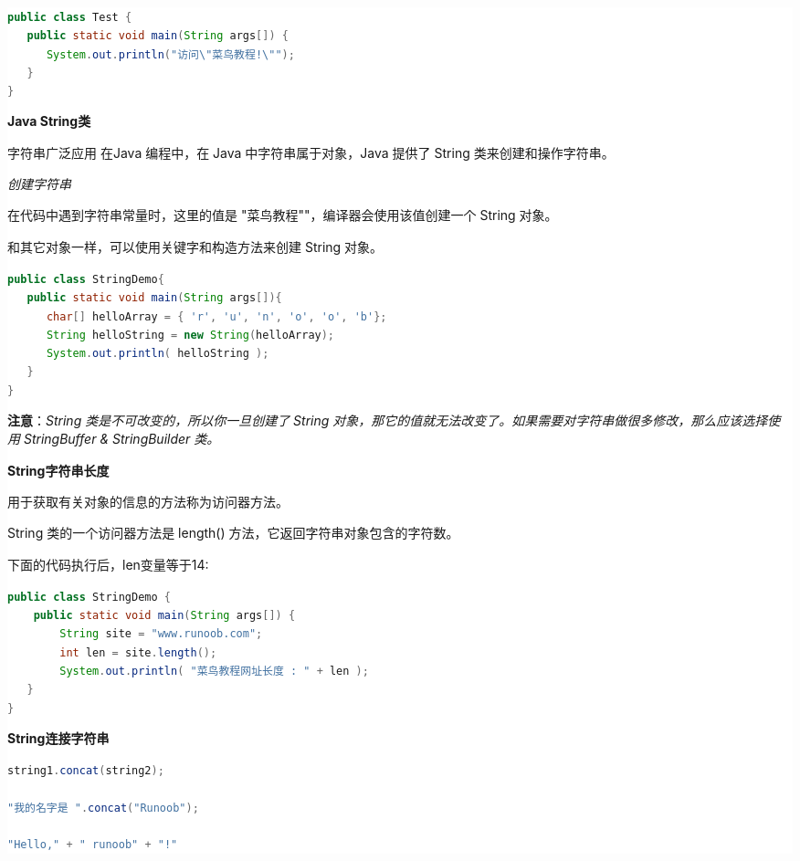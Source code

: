```java
public class Test {
   public static void main(String args[]) {
      System.out.println("访问\"菜鸟教程!\"");
   }
}
```

**Java String类**

字符串广泛应用 在Java 编程中，在 Java 中字符串属于对象，Java 提供了 String 类来创建和操作字符串。

*创建字符串*

在代码中遇到字符串常量时，这里的值是 "菜鸟教程""，编译器会使用该值创建一个 String 对象。

和其它对象一样，可以使用关键字和构造方法来创建 String 对象。

```java
public class StringDemo{
   public static void main(String args[]){
      char[] helloArray = { 'r', 'u', 'n', 'o', 'o', 'b'};
      String helloString = new String(helloArray);  
      System.out.println( helloString );
   }
}
```

**注意**：*String 类是不可改变的，所以你一旦创建了 String 对象，那它的值就无法改变了。如果需要对字符串做很多修改，那么应该选择使用 StringBuffer & StringBuilder 类。*

**String字符串长度**

用于获取有关对象的信息的方法称为访问器方法。

String 类的一个访问器方法是 length() 方法，它返回字符串对象包含的字符数。

下面的代码执行后，len变量等于14:

```java
public class StringDemo {
    public static void main(String args[]) {
        String site = "www.runoob.com";
        int len = site.length();
        System.out.println( "菜鸟教程网址长度 : " + len );
   }
}
```

**String连接字符串**

```java
string1.concat(string2);

"我的名字是 ".concat("Runoob");

"Hello," + " runoob" + "!"

```
